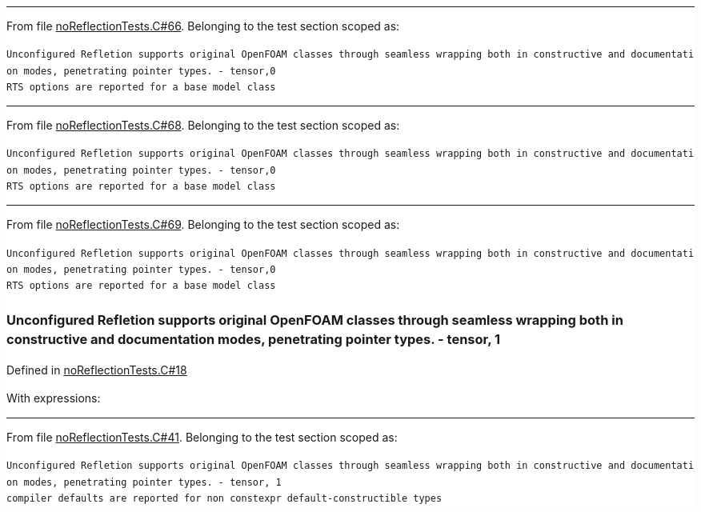 
---

<i class='fa-sharp fa-solid fa-check -text-primary'></i> From file [noReflectionTests.C#66](https://github.com/FoamScience/openfoam-reflections/blob/wrap/tests/reflections/noReflectionTests.C#L66).
Belonging to the test section scoped as:

```
Unconfigured Refletion supports original OpenFOAM classes through seamless wrapping both in constructive and documentation modes, penetrating pointer types. - tensor,0
RTS options are reported for a base model class
```


---

<i class='fa-sharp fa-solid fa-check -text-primary'></i> From file [noReflectionTests.C#68](https://github.com/FoamScience/openfoam-reflections/blob/wrap/tests/reflections/noReflectionTests.C#L68).
Belonging to the test section scoped as:

```
Unconfigured Refletion supports original OpenFOAM classes through seamless wrapping both in constructive and documentation modes, penetrating pointer types. - tensor,0
RTS options are reported for a base model class
```


---

<i class='fa-sharp fa-solid fa-check -text-primary'></i> From file [noReflectionTests.C#69](https://github.com/FoamScience/openfoam-reflections/blob/wrap/tests/reflections/noReflectionTests.C#L69).
Belonging to the test section scoped as:

```
Unconfigured Refletion supports original OpenFOAM classes through seamless wrapping both in constructive and documentation modes, penetrating pointer types. - tensor,0
RTS options are reported for a base model class
```

### Unconfigured Refletion supports original OpenFOAM classes through seamless wrapping both in constructive and documentation modes, penetrating pointer types. - tensor, 1

Defined in [noReflectionTests.C#18](https://github.com/FoamScience/openfoam-reflections/blob/wrap/tests/reflections/noReflectionTests.C#L18)

With expressions:


---

<i class='fa-sharp fa-solid fa-check -text-primary'></i> From file [noReflectionTests.C#41](https://github.com/FoamScience/openfoam-reflections/blob/wrap/tests/reflections/noReflectionTests.C#L41).
Belonging to the test section scoped as:

```
Unconfigured Refletion supports original OpenFOAM classes through seamless wrapping both in constructive and documentation modes, penetrating pointer types. - tensor, 1
compiler defaults are reported for non constexpr default-constructible types
```
